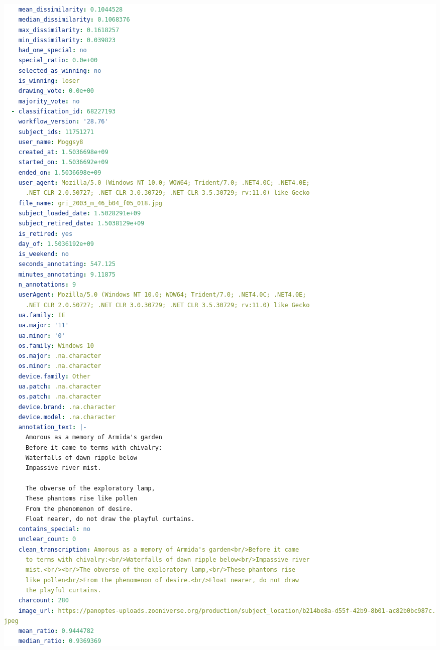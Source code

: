 ```yaml
    mean_dissimilarity: 0.1044528
    median_dissimilarity: 0.1068376
    max_dissimilarity: 0.1618257
    min_dissimilarity: 0.039823
    had_one_special: no
    special_ratio: 0.0e+00
    selected_as_winning: no
    is_winning: loser
    drawing_vote: 0.0e+00
    majority_vote: no
  - classification_id: 68227193
    workflow_version: '28.76'
    subject_ids: 11751271
    user_name: Moggsy8
    created_at: 1.5036698e+09
    started_on: 1.5036692e+09
    ended_on: 1.5036698e+09
    user_agent: Mozilla/5.0 (Windows NT 10.0; WOW64; Trident/7.0; .NET4.0C; .NET4.0E;
      .NET CLR 2.0.50727; .NET CLR 3.0.30729; .NET CLR 3.5.30729; rv:11.0) like Gecko
    file_name: gri_2003_m_46_b04_f05_018.jpg
    subject_loaded_date: 1.5028291e+09
    subject_retired_date: 1.5038129e+09
    is_retired: yes
    day_of: 1.5036192e+09
    is_weekend: no
    seconds_annotating: 547.125
    minutes_annotating: 9.11875
    n_annotations: 9
    userAgent: Mozilla/5.0 (Windows NT 10.0; WOW64; Trident/7.0; .NET4.0C; .NET4.0E;
      .NET CLR 2.0.50727; .NET CLR 3.0.30729; .NET CLR 3.5.30729; rv:11.0) like Gecko
    ua.family: IE
    ua.major: '11'
    ua.minor: '0'
    os.family: Windows 10
    os.major: .na.character
    os.minor: .na.character
    device.family: Other
    ua.patch: .na.character
    os.patch: .na.character
    device.brand: .na.character
    device.model: .na.character
    annotation_text: |-
      Amorous as a memory of Armida's garden
      Before it came to terms with chivalry:
      Waterfalls of dawn ripple below
      Impassive river mist.

      The obverse of the exploratory lamp,
      These phantoms rise like pollen
      From the phenomenon of desire.
      Float nearer, do not draw the playful curtains.
    contains_special: no
    unclear_count: 0
    clean_transcription: Amorous as a memory of Armida's garden<br/>Before it came
      to terms with chivalry:<br/>Waterfalls of dawn ripple below<br/>Impassive river
      mist.<br/><br/>The obverse of the exploratory lamp,<br/>These phantoms rise
      like pollen<br/>From the phenomenon of desire.<br/>Float nearer, do not draw
      the playful curtains.
    charcount: 280
    image_url: https://panoptes-uploads.zooniverse.org/production/subject_location/b214be8a-d55f-42b9-8b01-ac82b0bc987c.jpeg
    mean_ratio: 0.9444782
    median_ratio: 0.9369369
```